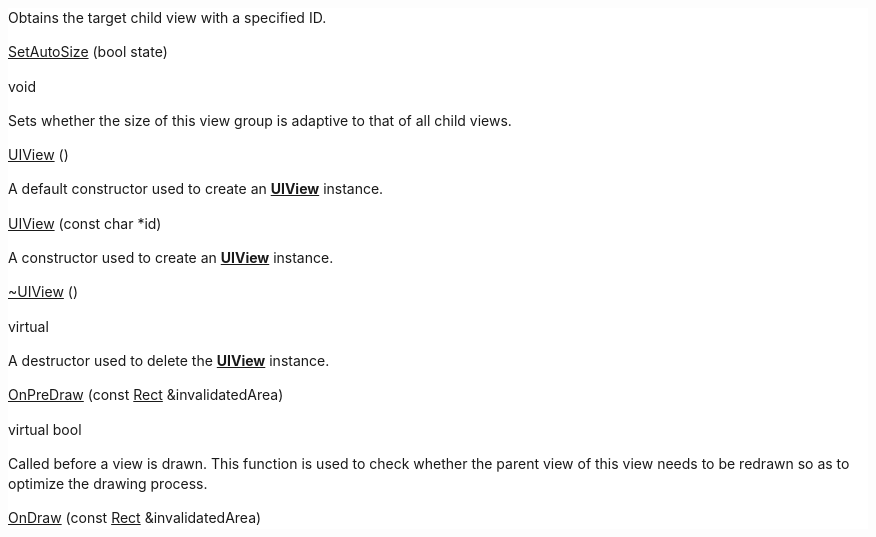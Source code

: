 <p id="p290505546165634"><a name="p290505546165634"></a><a name="p290505546165634"></a>Obtains the target child view with a specified ID. </p>
</td>
</tr>
<tr id="row1975649084165634"><td class="cellrowborder" valign="top" width="50%" headers="mcps1.1.3.1.1 "><p id="p1120986350165634"><a name="p1120986350165634"></a><a name="p1120986350165634"></a><a href="graphic.md#ga6442ba36114d739df1b17ca8943cc087">SetAutoSize</a> (bool state)</p>
</td>
<td class="cellrowborder" valign="top" width="50%" headers="mcps1.1.3.1.2 "><p id="p1652435482165634"><a name="p1652435482165634"></a><a name="p1652435482165634"></a>void </p>
<p id="p923456700165634"><a name="p923456700165634"></a><a name="p923456700165634"></a>Sets whether the size of this view group is adaptive to that of all child views. </p>
</td>
</tr>
<tr id="row809050869165634"><td class="cellrowborder" valign="top" width="50%" headers="mcps1.1.3.1.1 "><p id="p1566585850165634"><a name="p1566585850165634"></a><a name="p1566585850165634"></a><a href="graphic.md#ga7aad5b50d945efe5f9304bc978b2001c">UIView</a> ()</p>
</td>
<td class="cellrowborder" valign="top" width="50%" headers="mcps1.1.3.1.2 "><p id="p1929735701165634"><a name="p1929735701165634"></a><a name="p1929735701165634"></a> </p>
<p id="p2013595613165634"><a name="p2013595613165634"></a><a name="p2013595613165634"></a>A default constructor used to create an <strong id="b1832248390165634"><a name="b1832248390165634"></a><a name="b1832248390165634"></a><a href="ohos-uiview.md">UIView</a></strong> instance. </p>
</td>
</tr>
<tr id="row1224776340165634"><td class="cellrowborder" valign="top" width="50%" headers="mcps1.1.3.1.1 "><p id="p1206417604165634"><a name="p1206417604165634"></a><a name="p1206417604165634"></a><a href="graphic.md#ga57d429bb1cd71782f3b825f1bc6b9362">UIView</a> (const char *id)</p>
</td>
<td class="cellrowborder" valign="top" width="50%" headers="mcps1.1.3.1.2 "><p id="p682598489165634"><a name="p682598489165634"></a><a name="p682598489165634"></a> </p>
<p id="p687610977165634"><a name="p687610977165634"></a><a name="p687610977165634"></a>A constructor used to create an <strong id="b806501315165634"><a name="b806501315165634"></a><a name="b806501315165634"></a><a href="ohos-uiview.md">UIView</a></strong> instance. </p>
</td>
</tr>
<tr id="row1646645217165634"><td class="cellrowborder" valign="top" width="50%" headers="mcps1.1.3.1.1 "><p id="p308288570165634"><a name="p308288570165634"></a><a name="p308288570165634"></a><a href="graphic.md#ga17f0ffc1090bdcce0f88288da5962012">~UIView</a> ()</p>
</td>
<td class="cellrowborder" valign="top" width="50%" headers="mcps1.1.3.1.2 "><p id="p1812519190165634"><a name="p1812519190165634"></a><a name="p1812519190165634"></a>virtual </p>
<p id="p1491056048165634"><a name="p1491056048165634"></a><a name="p1491056048165634"></a>A destructor used to delete the <strong id="b1769858265165634"><a name="b1769858265165634"></a><a name="b1769858265165634"></a><a href="ohos-uiview.md">UIView</a></strong> instance. </p>
</td>
</tr>
<tr id="row1840640915165634"><td class="cellrowborder" valign="top" width="50%" headers="mcps1.1.3.1.1 "><p id="p1928767368165634"><a name="p1928767368165634"></a><a name="p1928767368165634"></a><a href="graphic.md#gac295fe4851eed72f48e9a63771416d71">OnPreDraw</a> (const <a href="ohos-rect.md">Rect</a> &amp;invalidatedArea)</p>
</td>
<td class="cellrowborder" valign="top" width="50%" headers="mcps1.1.3.1.2 "><p id="p1366778784165634"><a name="p1366778784165634"></a><a name="p1366778784165634"></a>virtual bool </p>
<p id="p1888337160165634"><a name="p1888337160165634"></a><a name="p1888337160165634"></a>Called before a view is drawn. This function is used to check whether the parent view of this view needs to be redrawn so as to optimize the drawing process. </p>
</td>
</tr>
<tr id="row1761365522165634"><td class="cellrowborder" valign="top" width="50%" headers="mcps1.1.3.1.1 "><p id="p578528730165634"><a name="p578528730165634"></a><a name="p578528730165634"></a><a href="graphic.md#ga9a5f43bdc03cde30323b570bfb7ae425">OnDraw</a> (const <a href="ohos-rect.md">Rect</a> &amp;invalidatedArea)</p>
</td>